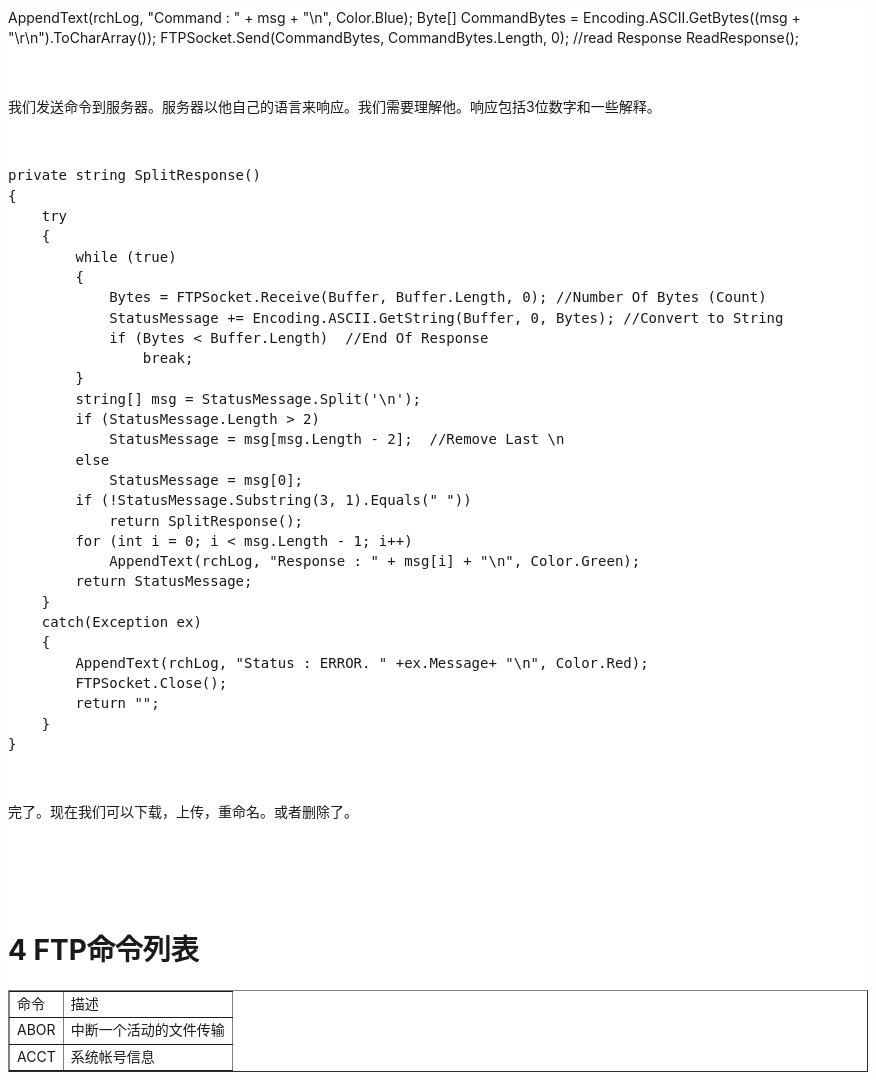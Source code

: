 AppendText(rchLog, "Command : " + msg + "\n", Color.Blue);
Byte[] CommandBytes = Encoding.ASCII.GetBytes((msg + "\r\n").ToCharArray());
FTPSocket.Send(CommandBytes, CommandBytes.Length, 0);
//read Response
ReadResponse();</pre>
&nbsp;

&nbsp;

我们发送命令到服务器。服务器以他自己的语言来响应。我们需要理解他。响应包括3位数字和一些解释。

&nbsp;
<pre class="lang:default decode:true">private string SplitResponse()
{
    try
    {
        while (true)
        {
            Bytes = FTPSocket.Receive(Buffer, Buffer.Length, 0); //Number Of Bytes (Count)
            StatusMessage += Encoding.ASCII.GetString(Buffer, 0, Bytes); //Convert to String
            if (Bytes &lt; Buffer.Length)  //End Of Response
                break;
        }
        string[] msg = StatusMessage.Split('\n');
        if (StatusMessage.Length &gt; 2)
            StatusMessage = msg[msg.Length - 2];  //Remove Last \n
        else
            StatusMessage = msg[0];
        if (!StatusMessage.Substring(3, 1).Equals(" "))
            return SplitResponse();
        for (int i = 0; i &lt; msg.Length - 1; i++)
            AppendText(rchLog, "Response : " + msg[i] + "\n", Color.Green);
        return StatusMessage;
    }
    catch(Exception ex)
    {
        AppendText(rchLog, "Status : ERROR. " +ex.Message+ "\n", Color.Red);
        FTPSocket.Close();
        return "";
    }
}</pre>
&nbsp;

完了。现在我们可以下载，上传，重命名。或者删除了。

&nbsp;

&nbsp;

# 4 FTP命令列表

<table border="1" cellspacing="0" cellpadding="0">
<tbody>
<tr>
<td valign="top">命令</td>
<td valign="top">描述</td>
</tr>
<tr>
<td valign="top">ABOR</td>
<td valign="top">中断一个活动的文件传输</td>
</tr>
<tr>
<td valign="top">ACCT</td>
<td valign="top">系统帐号信息</td>
</tr>
<tr>
